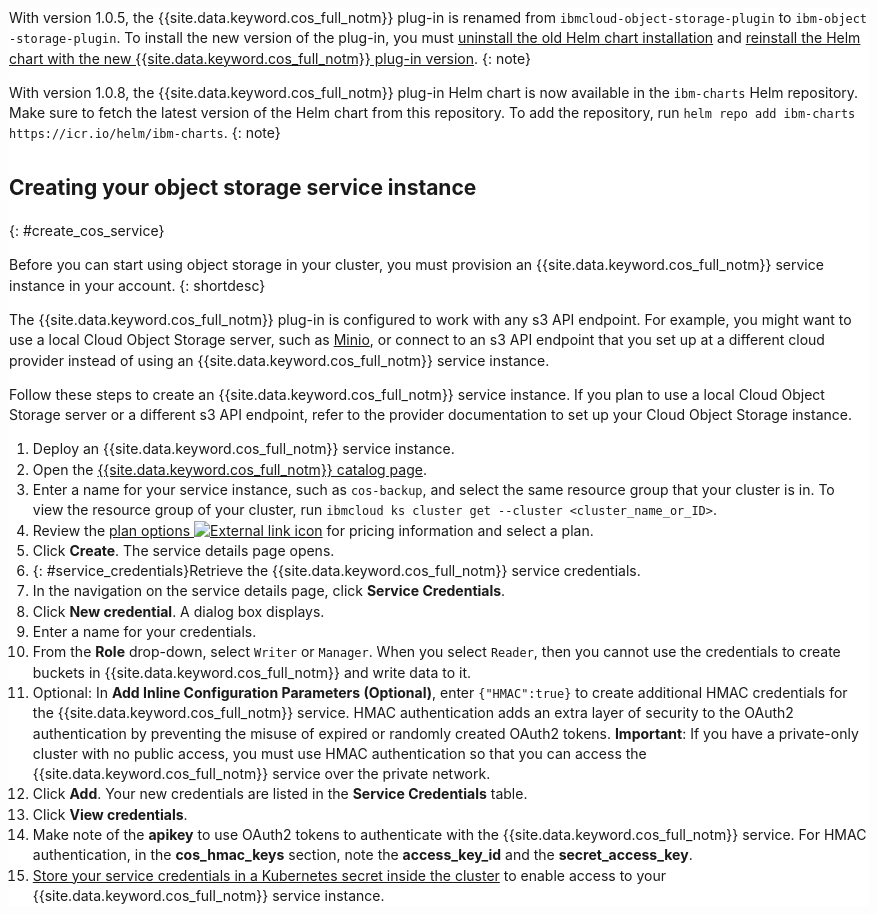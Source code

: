 
With version 1.0.5, the {{site.data.keyword.cos_full_notm}} plug-in is renamed from `ibmcloud-object-storage-plugin` to `ibm-object-storage-plugin`. To install the new version of the plug-in, you must [uninstall the old Helm chart installation](#remove_cos_plugin) and [reinstall the Helm chart with the new {{site.data.keyword.cos_full_notm}} plug-in version](#install_cos).
{: note}

With version 1.0.8, the {{site.data.keyword.cos_full_notm}} plug-in Helm chart is now available in the `ibm-charts` Helm repository. Make sure to fetch the latest version of the Helm chart from this repository. To add the repository, run `helm repo add ibm-charts https://icr.io/helm/ibm-charts`.
{: note}

## Creating your object storage service instance
{: #create_cos_service}

Before you can start using object storage in your cluster, you must provision an {{site.data.keyword.cos_full_notm}} service instance in your account.
{: shortdesc}

The {{site.data.keyword.cos_full_notm}} plug-in is configured to work with any s3 API endpoint. For example, you might want to use a local Cloud Object Storage server, such as [Minio](https://cloud.ibm.com/kubernetes/solutions/helm-charts/ibm-charts/ibm-minio-objectstore), or connect to an s3 API endpoint that you set up at a different cloud provider instead of using an {{site.data.keyword.cos_full_notm}} service instance.

Follow these steps to create an {{site.data.keyword.cos_full_notm}} service instance. If you plan to use a local Cloud Object Storage server or a different s3 API endpoint, refer to the provider documentation to set up your Cloud Object Storage instance.

1. Deploy an {{site.data.keyword.cos_full_notm}} service instance.
  1.  Open the [{{site.data.keyword.cos_full_notm}} catalog page](https://cloud.ibm.com/catalog/services/cloud-object-storage).
  2.  Enter a name for your service instance, such as `cos-backup`, and select the same resource group that your cluster is in. To view the resource group of your cluster, run `ibmcloud ks cluster get --cluster <cluster_name_or_ID>`.   
  3.  Review the [plan options ![External link icon](../icons/launch-glyph.svg "External link icon")](https://www.ibm.com/cloud/object-storage/pricing/#s3api) for pricing information and select a plan.
  4.  Click **Create**. The service details page opens.
2. {: #service_credentials}Retrieve the {{site.data.keyword.cos_full_notm}} service credentials.
  1.  In the navigation on the service details page, click **Service Credentials**.
  2.  Click **New credential**. A dialog box displays.
  3.  Enter a name for your credentials.
  4.  From the **Role** drop-down, select `Writer` or `Manager`. When you select `Reader`, then you cannot use the credentials to create buckets in {{site.data.keyword.cos_full_notm}} and write data to it.
  5.  Optional: In **Add Inline Configuration Parameters (Optional)**, enter `{"HMAC":true}` to create additional HMAC credentials for the {{site.data.keyword.cos_full_notm}} service. HMAC authentication adds an extra layer of security to the OAuth2 authentication by preventing the misuse of expired or randomly created OAuth2 tokens. **Important**: If you have a private-only cluster with no public access, you must use HMAC authentication so that you can access the {{site.data.keyword.cos_full_notm}} service over the private network.
  6.  Click **Add**. Your new credentials are listed in the **Service Credentials** table.
  7.  Click **View credentials**.
  8.  Make note of the **apikey** to use OAuth2 tokens to authenticate with the {{site.data.keyword.cos_full_notm}} service. For HMAC authentication, in the **cos_hmac_keys** section, note the **access_key_id** and the **secret_access_key**.
3. [Store your service credentials in a Kubernetes secret inside the cluster](#create_cos_secret) to enable access to your {{site.data.keyword.cos_full_notm}} service instance.
